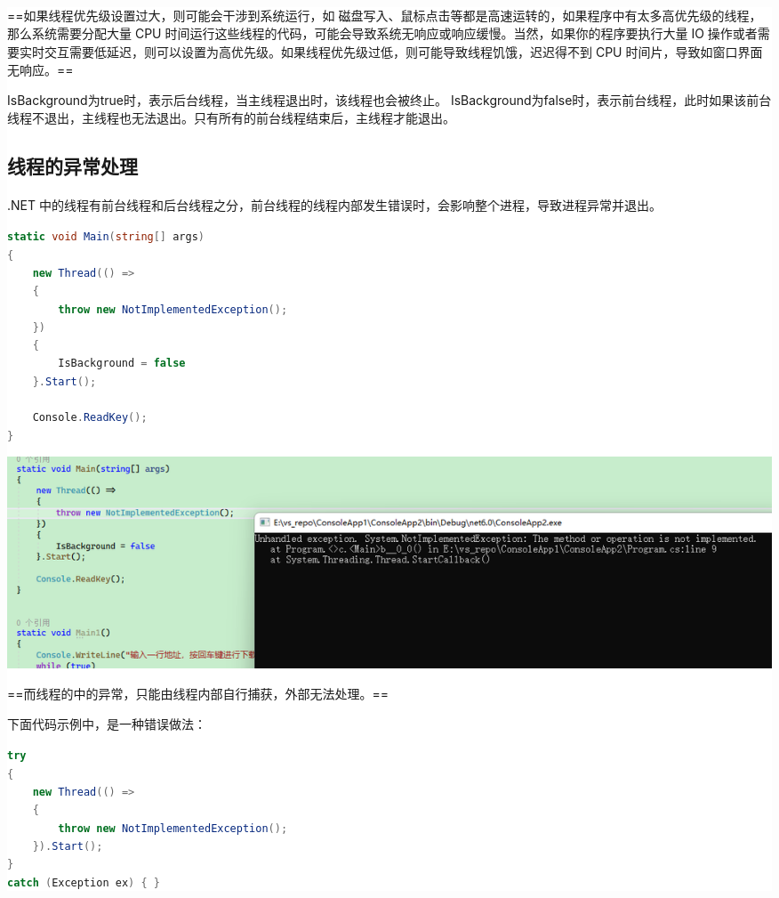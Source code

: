 ==如果线程优先级设置过大，则可能会干涉到系统运行，如 磁盘写入、鼠标点击等都是高速运转的，如果程序中有太多高优先级的线程，那么系统需要分配大量 CPU 时间运行这些线程的代码，可能会导致系统无响应或响应缓慢。当然，如果你的程序要执行大量 IO 操作或者需要实时交互需要低延迟，则可以设置为高优先级。如果线程优先级过低，则可能导致线程饥饿，迟迟得不到 CPU 时间片，导致如窗口界面无响应。==

IsBackground为true时，表示后台线程，当主线程退出时，该线程也会被终止。
IsBackground为false时，表示前台线程，此时如果该前台线程不退出，主线程也无法退出。只有所有的前台线程结束后，主线程才能退出。



## 线程的异常处理

.NET 中的线程有前台线程和后台线程之分，前台线程的线程内部发生错误时，会影响整个进程，导致进程异常并退出。

```csharp
static void Main(string[] args)
{
    new Thread(() =>
    {
        throw new NotImplementedException();
    })
    {
        IsBackground = false
    }.Start();

    Console.ReadKey();
}
```

![image-20220327144415497](./assets/image-20220327144415497.png)

==而线程的中的异常，只能由线程内部自行捕获，外部无法处理。==

下面代码示例中，是一种错误做法：

```csharp
try
{
    new Thread(() =>
    {
        throw new NotImplementedException();
    }).Start();
}
catch (Exception ex) { }
```
